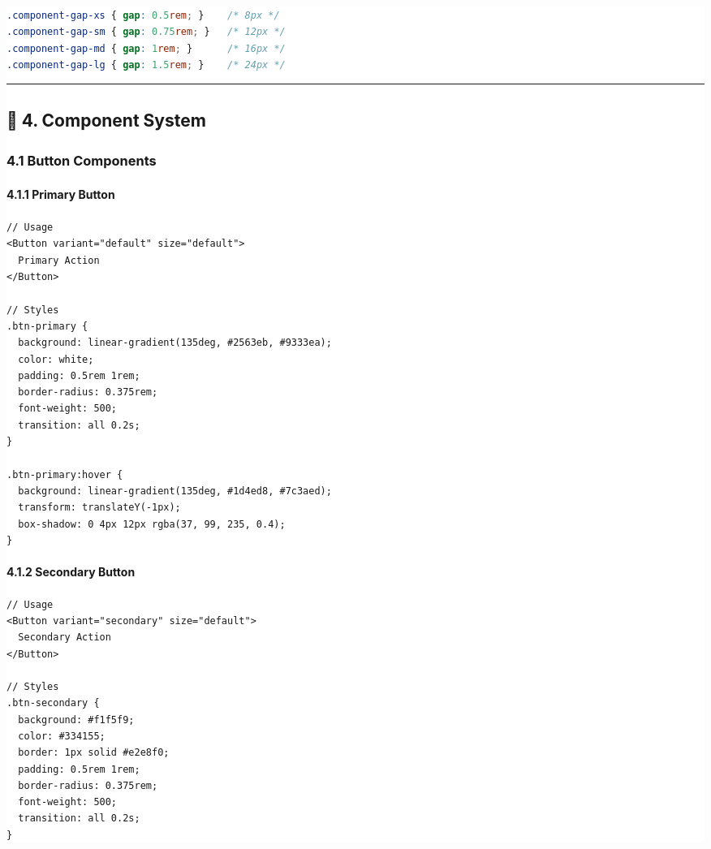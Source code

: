 ```css
.component-gap-xs { gap: 0.5rem; }    /* 8px */
.component-gap-sm { gap: 0.75rem; }   /* 12px */
.component-gap-md { gap: 1rem; }      /* 16px */
.component-gap-lg { gap: 1.5rem; }    /* 24px */
```

---

## 🎯 4. Component System

### 4.1 Button Components

#### 4.1.1 Primary Button
```tsx
// Usage
<Button variant="default" size="default">
  Primary Action
</Button>

// Styles
.btn-primary {
  background: linear-gradient(135deg, #2563eb, #9333ea);
  color: white;
  padding: 0.5rem 1rem;
  border-radius: 0.375rem;
  font-weight: 500;
  transition: all 0.2s;
}

.btn-primary:hover {
  background: linear-gradient(135deg, #1d4ed8, #7c3aed);
  transform: translateY(-1px);
  box-shadow: 0 4px 12px rgba(37, 99, 235, 0.4);
}
```

#### 4.1.2 Secondary Button
```tsx
// Usage
<Button variant="secondary" size="default">
  Secondary Action
</Button>

// Styles
.btn-secondary {
  background: #f1f5f9;
  color: #334155;
  border: 1px solid #e2e8f0;
  padding: 0.5rem 1rem;
  border-radius: 0.375rem;
  font-weight: 500;
  transition: all 0.2s;
}
```
